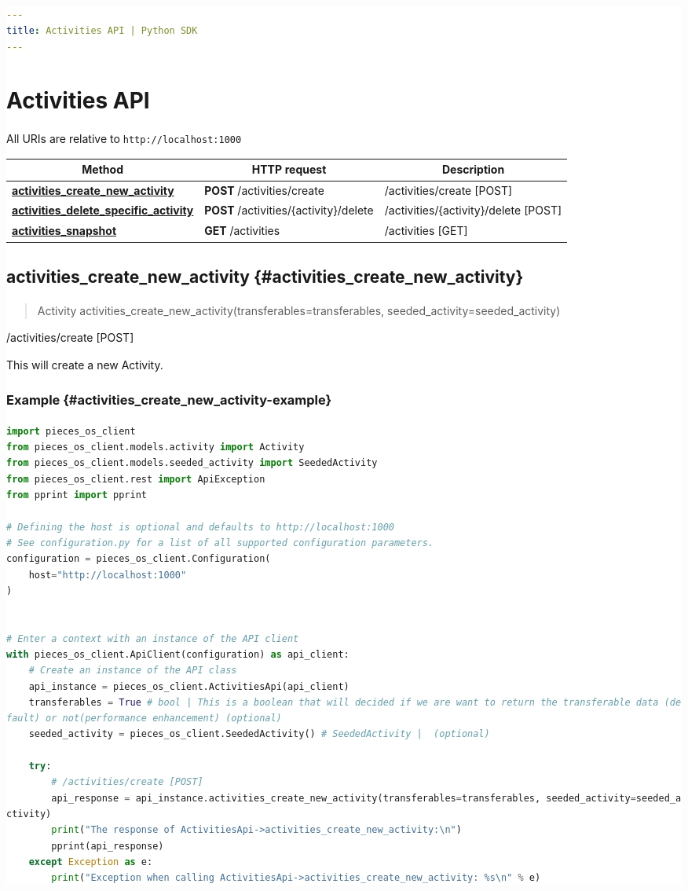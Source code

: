 ```yaml
---
title: Activities API | Python SDK
---
```


# Activities API

All URIs are relative to `http://localhost:1000`

Method | HTTP request | Description
------------- | ------------- | -------------
[**activities_create_new_activity**](ActivitiesApi#activities_create_new_activity) | **POST** /activities/create | /activities/create [POST]
[**activities_delete_specific_activity**](ActivitiesApi#activities_delete_specific_activity) | **POST** /activities/\{activity\}/delete | /activities/\{activity\}/delete [POST]
[**activities_snapshot**](ActivitiesApi#activities_snapshot) | **GET** /activities | /activities [GET]


## **activities_create_new_activity** {#activities_create_new_activity}
> Activity activities_create_new_activity(transferables=transferables, seeded_activity=seeded_activity)

/activities/create [POST]

This will create a new Activity.

### Example {#activities_create_new_activity-example}


```python
import pieces_os_client
from pieces_os_client.models.activity import Activity
from pieces_os_client.models.seeded_activity import SeededActivity
from pieces_os_client.rest import ApiException
from pprint import pprint

# Defining the host is optional and defaults to http://localhost:1000
# See configuration.py for a list of all supported configuration parameters.
configuration = pieces_os_client.Configuration(
    host="http://localhost:1000"
)


# Enter a context with an instance of the API client
with pieces_os_client.ApiClient(configuration) as api_client:
    # Create an instance of the API class
    api_instance = pieces_os_client.ActivitiesApi(api_client)
    transferables = True # bool | This is a boolean that will decided if we are want to return the transferable data (default) or not(performance enhancement) (optional)
    seeded_activity = pieces_os_client.SeededActivity() # SeededActivity |  (optional)

    try:
        # /activities/create [POST]
        api_response = api_instance.activities_create_new_activity(transferables=transferables, seeded_activity=seeded_activity)
        print("The response of ActivitiesApi->activities_create_new_activity:\n")
        pprint(api_response)
    except Exception as e:
        print("Exception when calling ActivitiesApi->activities_create_new_activity: %s\n" % e)
```
